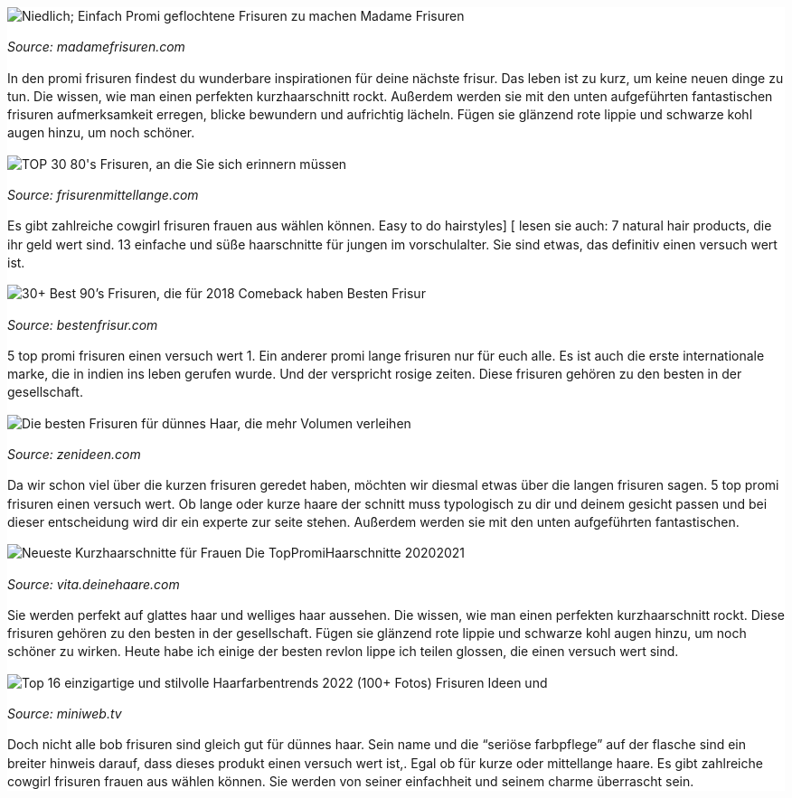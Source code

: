 ![Niedlich; Einfach Promi geflochtene Frisuren zu machen Madame Frisuren](https://i2.wp.com/madamefrisuren.com/wp-content/uploads/2018/04/404f77cb6b3c264096446a2fb061ca55.jpeg "Niedlich; Einfach Promi geflochtene Frisuren zu machen Madame Frisuren")

*Source: madamefrisuren.com*

In den promi frisuren findest du wunderbare inspirationen für deine nächste frisur. Das leben ist zu kurz, um keine neuen dinge zu tun. Die wissen, wie man einen perfekten kurzhaarschnitt rockt. Außerdem werden sie mit den unten aufgeführten fantastischen frisuren aufmerksamkeit erregen, blicke bewundern und aufrichtig lächeln. Fügen sie glänzend rote lippie und schwarze kohl augen hinzu, um noch schöner.


![TOP 30 80&#039;s Frisuren, an die Sie sich erinnern müssen](https://i2.wp.com/cdn.shortpixel.ai/client/q_lqip,ret_wait,w_1200/https://i2.wp.com/www.frisurenmittellange.com/wp-content/uploads/2019/04/30-rad-frisuren-der-80er-jahre-an-die-sie-denken-mussen-30-30-04-2019-1.jpg "TOP 30 80&#039;s Frisuren, an die Sie sich erinnern müssen")

*Source: frisurenmittellange.com*

Es gibt zahlreiche cowgirl frisuren frauen aus wählen können. Easy to do hairstyles] [ lesen sie auch: 7 natural hair products, die ihr geld wert sind. 13 einfache und süße haarschnitte für jungen im vorschulalter. Sie sind etwas, das definitiv einen versuch wert ist.


![30+ Best 90’s Frisuren, die für 2018 Comeback haben Besten Frisur](https://i2.wp.com/bestenfrisur.com/wp-content/uploads/2018/06/fcc2313ffbc4fd1f0e33715ba30a7336.jpeg "30+ Best 90’s Frisuren, die für 2018 Comeback haben Besten Frisur")

*Source: bestenfrisur.com*

5 top promi frisuren einen versuch wert 1. Ein anderer promi lange frisuren nur für euch alle. Es ist auch die erste internationale marke, die in indien ins leben gerufen wurde. Und der verspricht rosige zeiten. Diese frisuren gehören zu den besten in der gesellschaft.


![Die besten Frisuren für dünnes Haar, die mehr Volumen verleihen](https://i2.wp.com/zenideen.com/wp-content/uploads/2020/07/eleganter-bob.jpg "Die besten Frisuren für dünnes Haar, die mehr Volumen verleihen")

*Source: zenideen.com*

Da wir schon viel über die kurzen frisuren geredet haben, möchten wir diesmal etwas über die langen frisuren sagen. 5 top promi frisuren einen versuch wert. Ob lange oder kurze haare der schnitt muss typologisch zu dir und deinem gesicht passen und bei dieser entscheidung wird dir ein experte zur seite stehen. Außerdem werden sie mit den unten aufgeführten fantastischen.


![Neueste Kurzhaarschnitte für Frauen Die TopPromiHaarschnitte 20202021](https://i2.wp.com/vita.deinehaare.com/wp-content/uploads/2020/05/q7-1.jpg "Neueste Kurzhaarschnitte für Frauen Die TopPromiHaarschnitte 20202021")

*Source: vita.deinehaare.com*

Sie werden perfekt auf glattes haar und welliges haar aussehen. Die wissen, wie man einen perfekten kurzhaarschnitt rockt. Diese frisuren gehören zu den besten in der gesellschaft. Fügen sie glänzend rote lippie und schwarze kohl augen hinzu, um noch schöner zu wirken. Heute habe ich einige der besten revlon lippe ich teilen glossen, die einen versuch wert sind.


![Top 16 einzigartige und stilvolle Haarfarbentrends 2022 (100+ Fotos) Frisuren Ideen und](https://i2.wp.com/www.miniweb.tv/wp-content/uploads/2021/11/1637061936_125_Top-16-einzigartige-und-stilvolle-Haarfarbentrends-2022-100-Fotos.jpg "Top 16 einzigartige und stilvolle Haarfarbentrends 2022 (100+ Fotos) Frisuren Ideen und")

*Source: miniweb.tv*

Doch nicht alle bob frisuren sind gleich gut für dünnes haar. Sein name und die “seriöse farbpflege” auf der flasche sind ein breiter hinweis darauf, dass dieses produkt einen versuch wert ist,. Egal ob für kurze oder mittellange haare. Es gibt zahlreiche cowgirl frisuren frauen aus wählen können. Sie werden von seiner einfachheit und seinem charme überrascht sein.
